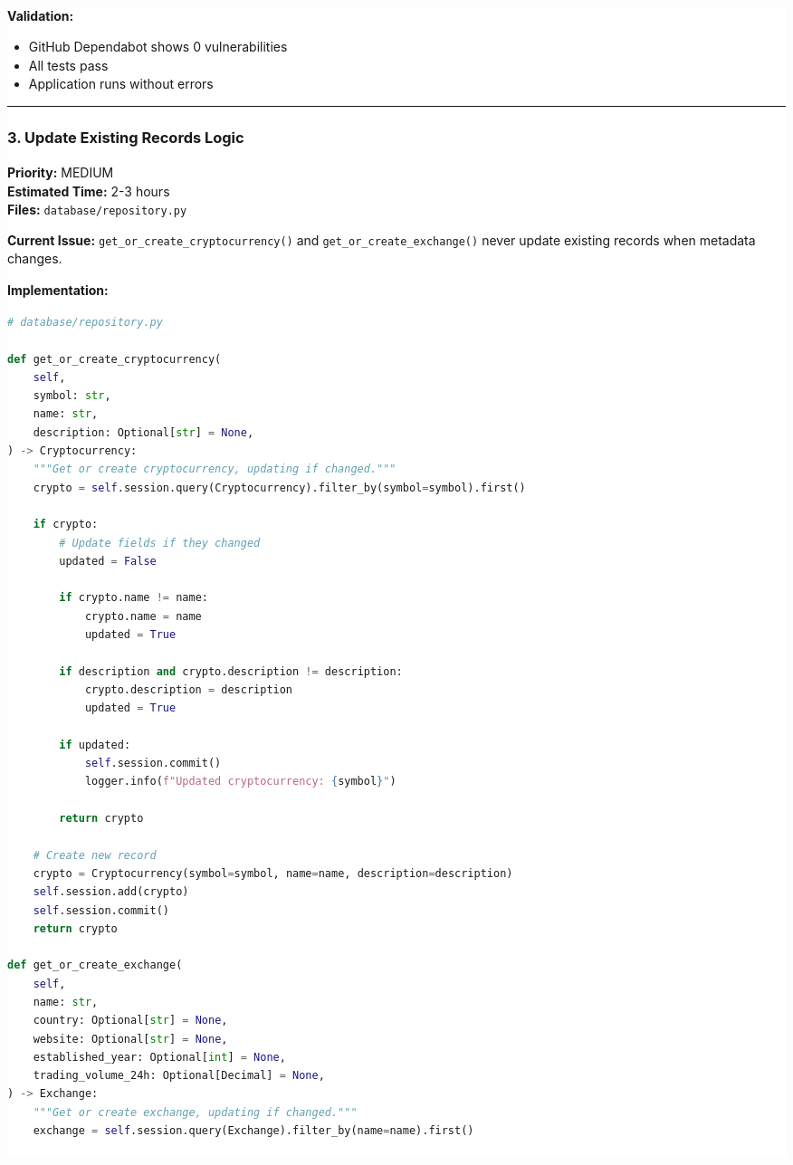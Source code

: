 **Validation:**
- GitHub Dependabot shows 0 vulnerabilities
- All tests pass
- Application runs without errors

---

### 3. Update Existing Records Logic
**Priority:** MEDIUM  
**Estimated Time:** 2-3 hours  
**Files:** `database/repository.py`

**Current Issue:**
`get_or_create_cryptocurrency()` and `get_or_create_exchange()` never update existing records when metadata changes.

**Implementation:**

```python
# database/repository.py

def get_or_create_cryptocurrency(
    self,
    symbol: str,
    name: str,
    description: Optional[str] = None,
) -> Cryptocurrency:
    """Get or create cryptocurrency, updating if changed."""
    crypto = self.session.query(Cryptocurrency).filter_by(symbol=symbol).first()
    
    if crypto:
        # Update fields if they changed
        updated = False
        
        if crypto.name != name:
            crypto.name = name
            updated = True
        
        if description and crypto.description != description:
            crypto.description = description
            updated = True
        
        if updated:
            self.session.commit()
            logger.info(f"Updated cryptocurrency: {symbol}")
        
        return crypto
    
    # Create new record
    crypto = Cryptocurrency(symbol=symbol, name=name, description=description)
    self.session.add(crypto)
    self.session.commit()
    return crypto

def get_or_create_exchange(
    self,
    name: str,
    country: Optional[str] = None,
    website: Optional[str] = None,
    established_year: Optional[int] = None,
    trading_volume_24h: Optional[Decimal] = None,
) -> Exchange:
    """Get or create exchange, updating if changed."""
    exchange = self.session.query(Exchange).filter_by(name=name).first()
    
```